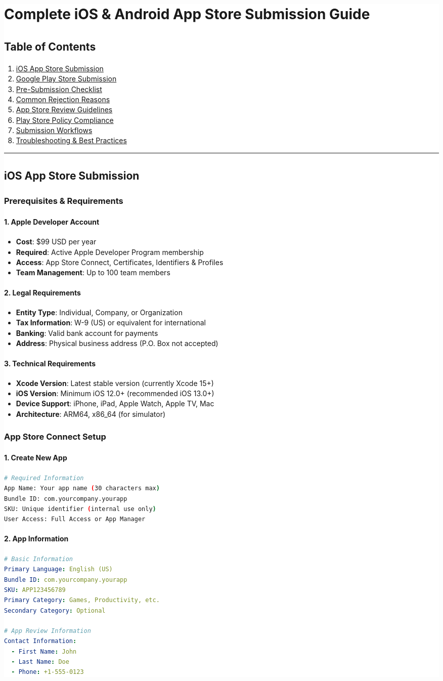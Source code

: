 # Complete iOS & Android App Store Submission Guide

## Table of Contents
1. [iOS App Store Submission](#ios-app-store-submission)
2. [Google Play Store Submission](#google-play-store-submission)
3. [Pre-Submission Checklist](#pre-submission-checklist)
4. [Common Rejection Reasons](#common-rejection-reasons)
5. [App Store Review Guidelines](#app-store-review-guidelines)
6. [Play Store Policy Compliance](#play-store-policy-compliance)
7. [Submission Workflows](#submission-workflows)
8. [Troubleshooting & Best Practices](#troubleshooting--best-practices)

---

## iOS App Store Submission

### Prerequisites & Requirements

#### 1. Apple Developer Account
- **Cost**: $99 USD per year
- **Required**: Active Apple Developer Program membership
- **Access**: App Store Connect, Certificates, Identifiers & Profiles
- **Team Management**: Up to 100 team members

#### 2. Legal Requirements
- **Entity Type**: Individual, Company, or Organization
- **Tax Information**: W-9 (US) or equivalent for international
- **Banking**: Valid bank account for payments
- **Address**: Physical business address (P.O. Box not accepted)

#### 3. Technical Requirements
- **Xcode Version**: Latest stable version (currently Xcode 15+)
- **iOS Version**: Minimum iOS 12.0+ (recommended iOS 13.0+)
- **Device Support**: iPhone, iPad, Apple Watch, Apple TV, Mac
- **Architecture**: ARM64, x86_64 (for simulator)

### App Store Connect Setup

#### 1. Create New App
```bash
# Required Information
App Name: Your app name (30 characters max)
Bundle ID: com.yourcompany.yourapp
SKU: Unique identifier (internal use only)
User Access: Full Access or App Manager
```

#### 2. App Information
```yaml
# Basic Information
Primary Language: English (US)
Bundle ID: com.yourcompany.yourapp
SKU: APP123456789
Primary Category: Games, Productivity, etc.
Secondary Category: Optional

# App Review Information
Contact Information:
  - First Name: John
  - Last Name: Doe
  - Phone: +1-555-0123
```